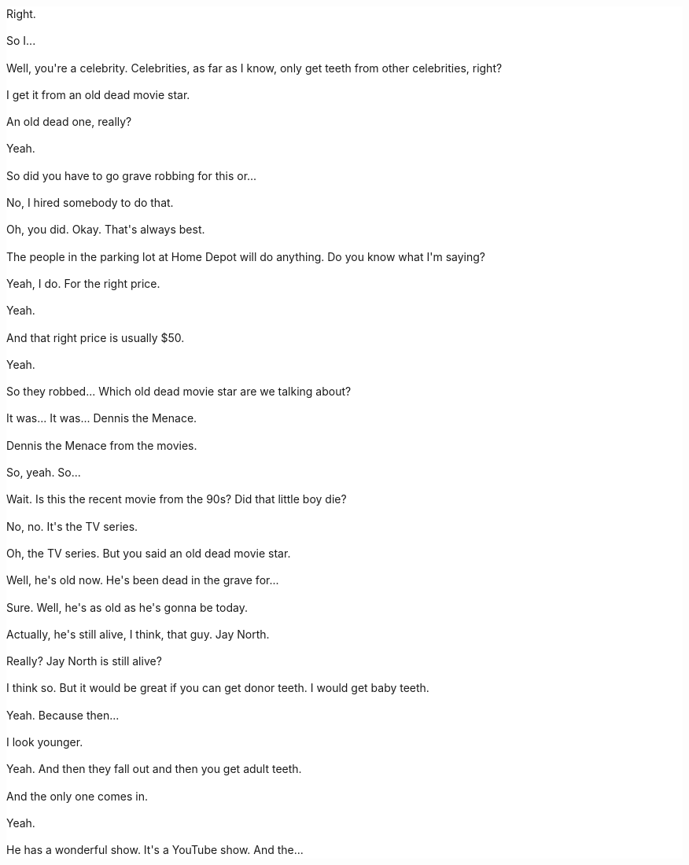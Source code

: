Right.

So I...

Well, you're a celebrity. Celebrities, as far as I know, only get teeth from other celebrities, right?

I get it from an old dead movie star.

An old dead one, really?

Yeah.

So did you have to go grave robbing for this or...

No, I hired somebody to do that.

Oh, you did. Okay. That's always best.

The people in the parking lot at Home Depot will do anything. Do you know what I'm saying?

Yeah, I do. For the right price.

Yeah.

And that right price is usually $50.

Yeah.

So they robbed... Which old dead movie star are we talking about?

It was... It was... Dennis the Menace.

Dennis the Menace from the movies.

So, yeah. So...

Wait. Is this the recent movie from the 90s? Did that little boy die?

No, no. It's the TV series.

Oh, the TV series. But you said an old dead movie star.

Well, he's old now. He's been dead in the grave for...

Sure. Well, he's as old as he's gonna be today.

Actually, he's still alive, I think, that guy. Jay North.

Really? Jay North is still alive?

I think so. But it would be great if you can get donor teeth. I would get baby teeth.

Yeah. Because then...

I look younger.

Yeah. And then they fall out and then you get adult teeth.

And the only one comes in.

Yeah.

He has a wonderful show. It's a YouTube show. And the...
